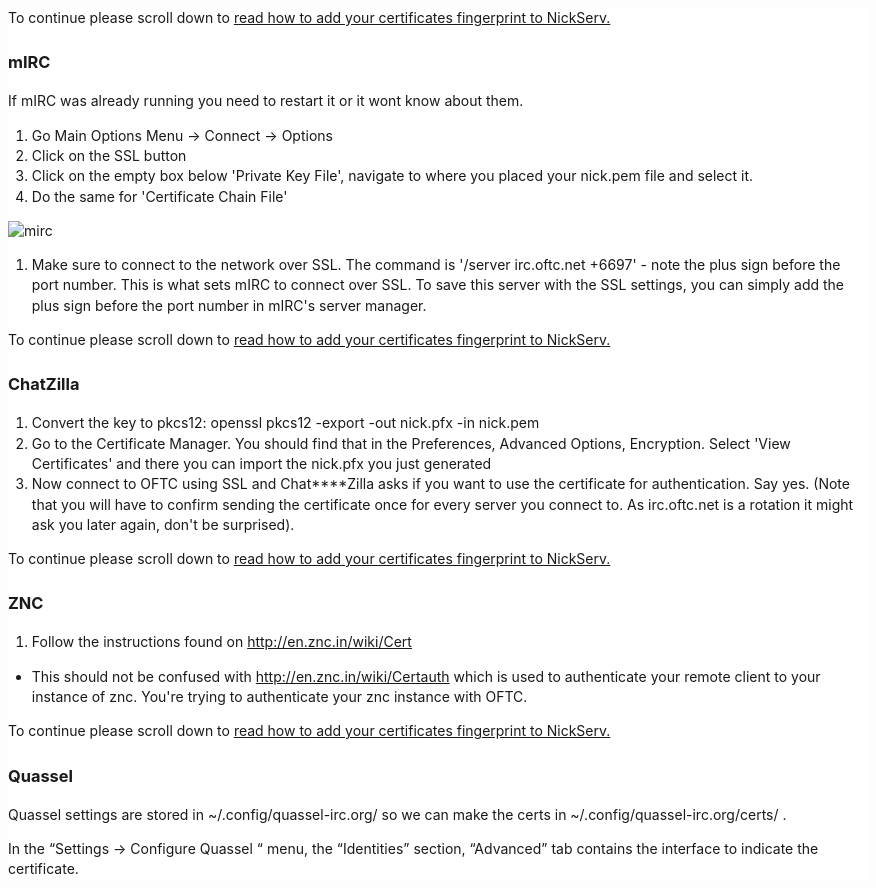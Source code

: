 To continue please scroll down to [read how to add your certificates fingerprint
to NickServ.](#AddCertFPtoNS)

### mIRC ###

If mIRC was already running you need to restart it or it wont know about them.

 1. Go Main Options Menu -> Connect -> Options
 1. Click on the SSL button
 1. Click on the empty box below 'Private Key File', navigate to where you
placed your nick.pem file and select it.
 1. Do the same for 'Certificate Chain File'

![mirc](../mirc-ssl.png)

 1. Make sure to connect to the network over SSL. The command is '/server irc.oftc.net +6697' -
note the plus sign before the port number. This is what sets mIRC to connect
over SSL. To save this server with the SSL settings, you can simply add the plus
sign before the port number in mIRC's server manager.

To continue please scroll down to [read how to add your certificates fingerprint
to NickServ.](#AddCertFPtoNS)

### ChatZilla ###

 1. Convert the key to pkcs12: openssl pkcs12 -export -out nick.pfx -in nick.pem
 1. Go to the Certificate Manager. You should find that in the Preferences,
Advanced Options, Encryption. Select 'View Certificates' and there you can
import the nick.pfx you just generated
 1. Now connect to OFTC using SSL and Chat****Zilla asks if you want to use the
certificate for authentication. Say yes. (Note that you will have to confirm
sending the certificate once for every server you connect to. As irc.oftc.net is
a rotation it might ask you later again, don't be surprised).

To continue please scroll down to [read how to add your certificates fingerprint
to NickServ.](#AddCertFPtoNS)

### ZNC ###

 1. Follow the instructions found on http://en.znc.in/wiki/Cert
  * This should not be confused with http://en.znc.in/wiki/Certauth which is
used to authenticate your remote client to your instance of znc. You're trying
to authenticate your znc instance with OFTC.

To continue please scroll down to [read how to add your certificates fingerprint
to NickServ.](#AddCertFPtoNS)

### Quassel ###

Quassel settings are stored in ~/.config/quassel-irc.org/ so we can make the
certs in ~/.config/quassel-irc.org/certs/ .

In the “Settings -> Configure Quassel “ menu, the “Identities” section,
“Advanced” tab contains the interface to indicate the certificate.
